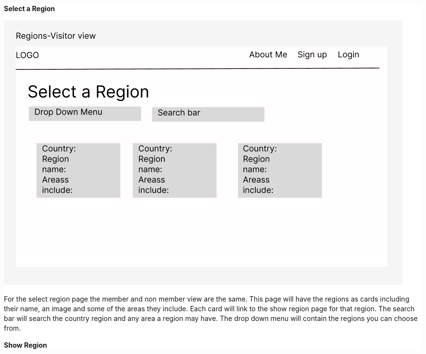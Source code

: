 **Select a Region**

![Select a Region](readme-img/selectregion.png)

For the select region page the member and non member view are the same.
This page will have the regions as cards including their name, an image and some of the areas they include. Each card will link to the show region page for that region.
The search bar will search the country region and any area a region may have.
The drop down menu will contain the regions you can choose from.

**Show Region**
